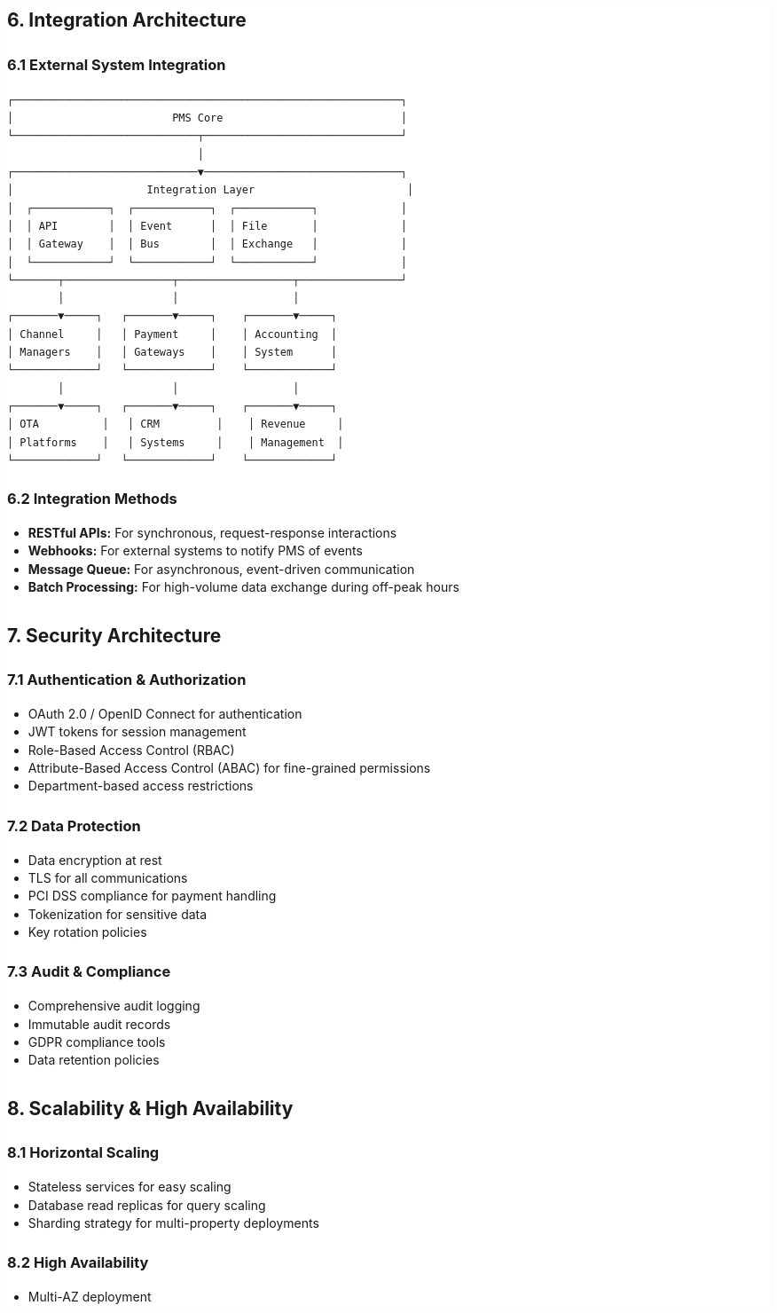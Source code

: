 ## 6. Integration Architecture
### 6.1 External System Integration
```
┌─────────────────────────────────────────────────────────────┐
│                         PMS Core                            │
└─────────────────────────────┬───────────────────────────────┘
                              │
┌─────────────────────────────▼───────────────────────────────┐
│                     Integration Layer                        │
│  ┌────────────┐  ┌────────────┐  ┌────────────┐             │
│  │ API        │  │ Event      │  │ File       │             │
│  │ Gateway    │  │ Bus        │  │ Exchange   │             │
│  └────────────┘  └────────────┘  └────────────┘             │
└───────┬─────────────────┬──────────────────┬────────────────┘
        │                 │                  │
┌───────▼─────┐   ┌───────▼─────┐    ┌───────▼─────┐
│ Channel     │   │ Payment     │    │ Accounting  │
│ Managers    │   │ Gateways    │    │ System      │
└─────────────┘   └─────────────┘    └─────────────┘
        │                 │                  │
┌───────▼─────┐   ┌───────▼─────┐    ┌───────▼─────┐
│ OTA          │   │ CRM         │    │ Revenue     │
│ Platforms    │   │ Systems     │    │ Management  │
└─────────────┘   └─────────────┘    └─────────────┘
```

### 6.2 Integration Methods
- **RESTful APIs:** For synchronous, request-response interactions
- **Webhooks:** For external systems to notify PMS of events
- **Message Queue:** For asynchronous, event-driven communication
- **Batch Processing:** For high-volume data exchange during off-peak hours

## 7. Security Architecture
### 7.1 Authentication & Authorization
- OAuth 2.0 / OpenID Connect for authentication
- JWT tokens for session management
- Role-Based Access Control (RBAC)
- Attribute-Based Access Control (ABAC) for fine-grained permissions
- Department-based access restrictions
### 7.2 Data Protection
- Data encryption at rest
- TLS for all communications
- PCI DSS compliance for payment handling
- Tokenization for sensitive data
- Key rotation policies
### 7.3 Audit & Compliance
- Comprehensive audit logging
- Immutable audit records
- GDPR compliance tools
- Data retention policies
## 8. Scalability & High Availability
### 8.1 Horizontal Scaling
- Stateless services for easy scaling
- Database read replicas for query scaling
- Sharding strategy for multi-property deployments
### 8.2 High Availability
- Multi-AZ deployment